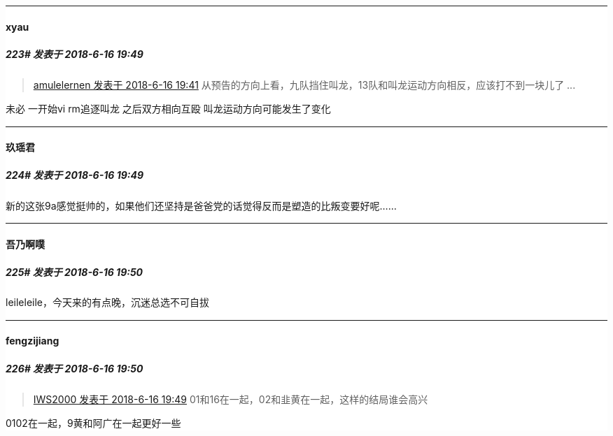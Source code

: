 




-----

####  xyau  
##### 223#       发表于 2018-6-16 19:49



<blockquote><a href="httphttps://bbs.saraba1st.com/2b/forum.php?mod=redirect&amp;goto=findpost&amp;pid=40012555&amp;ptid=1712743" target="_blank">amulelernen 发表于 2018-6-16 19:41</a>
从预告的方向上看，九队挡住叫龙，13队和叫龙运动方向相反，应该打不到一块儿了 ...</blockquote>
未必
一开始vi rm追逐叫龙
之后双方相向互殴
叫龙运动方向可能发生了变化







-----

####  玖瑶君  
##### 224#       发表于 2018-6-16 19:49




新的这张9a感觉挺帅的，如果他们还坚持是爸爸党的话觉得反而是塑造的比叛变要好呢……







-----

####  吾乃啊噗  
##### 225#       发表于 2018-6-16 19:50




leileleile，今天来的有点晚，沉迷总选不可自拔







-----

####  fengzijiang  
##### 226#       发表于 2018-6-16 19:50



<blockquote><a href="httphttps://bbs.saraba1st.com/2b/forum.php?mod=redirect&amp;goto=findpost&amp;pid=40012655&amp;ptid=1712743" target="_blank">IWS2000 发表于 2018-6-16 19:49</a>
01和16在一起，02和韭黄在一起，这样的结局谁会高兴</blockquote>
0102在一起，9黄和阿广在一起更好一些
